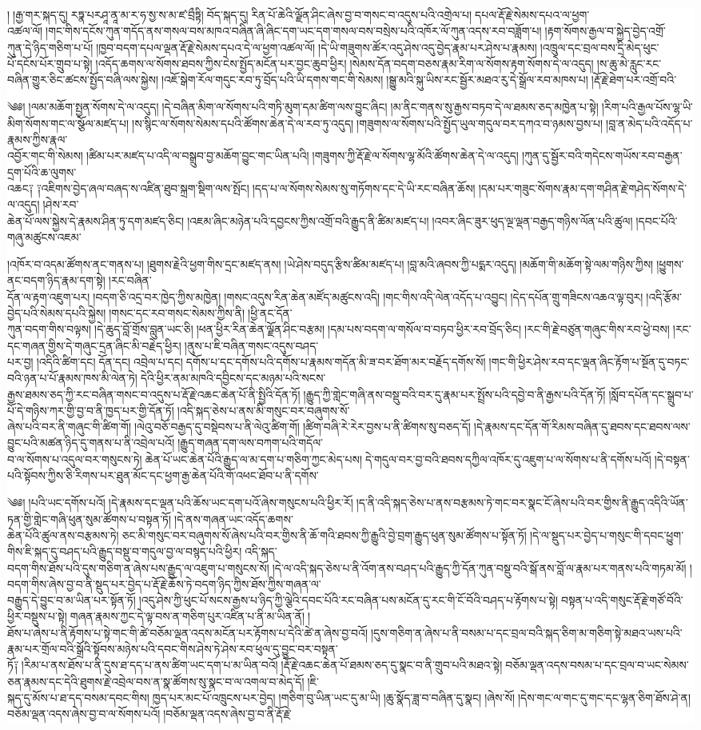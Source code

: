 ﻿  
། །རྒྱ་གར་སྐད་དུ། རཏྣ་པརཤཱ་ནཱ་མ་ར་ཧ་སྱ་ས་མ་ཛ་བྲྀཏྟི། བོད་སྐད་དུ། རིན་པོ་ཆེའི་ལྗོན་ཤིང་ཞེས་བྱ་བ་གསང་བ་འདུས་པའི་འགྲེལ་པ། དཔལ་རྡོ་རྗེ་སེམས་དཔའ་ལ་ཕྱག་  
འཚལ་ལོ། །གང་གིས་དངོས་ཀུན་གདོད་ནས་གསལ་བས་མཁའ་བཞིན་ཞི་ཞིང་དག་ཡང་དག་གསལ་བས་བསྲེས་པའི་འཁོར་ལོ་ཀུན་འདས་རབ་བཟློག་པ། །རྟག་སོགས་རྒྱལ་བ་སྐྱེད་བྱེད་འགྲོ་  
ཀུན་དེ་ཉིད་གཅིག་པ་པོ། །ཁྱབ་བདག་དཔལ་ལྡན་རྡོ་རྗེ་སེམས་དཔའ་དེ་ལ་ཕྱག་འཚལ་ལོ། །དེ་ཡི་གཟུགས་ཚོར་འདུ་ཤེས་འདུ་བྱེད་རྣམ་པར་ཤེས་པ་རྣམས། །འཁྲུལ་དང་བྲལ་བས་དྲི་མེད་ཕུང་  
པོ་དངོས་པོར་གྲུབ་པ་སྟེ། །འདོད་ཆགས་ལ་སོགས་ཐབས་ཀྱིས་ངེས་སྤྱོད་མངོན་པར་བྱང་ཆུབ་ཕྱིར། །སེམས་དོན་བདག་བཅས་རྣམ་རིག་ལ་སོགས་རྟག་སོགས་དེ་ལ་འདུད། །ས་ཆུ་མེ་རླུང་རང་  
བཞིན་གྱུར་ཅིང་ཚངས་སྤྱོད་བཞི་ལས་སྐྱེས། །འཇོ་སྒེག་རོལ་གདུང་རབ་ཏུ་བྲོད་པའི་ཡི་དགས་གང་གི་སེམས། །སྒྱུ་མའི་སྐུ་ཡིས་རང་སྦྱོར་མཐའ་རུ་དེ་སྒྲོལ་རབ་མཁས་པ། །རྡོ་རྗེ་ཐེག་པར་འགྲོ་བའི་  
  
༄༅། །ལམ་མཆོག་སྤྱན་སོགས་དེ་ལ་འདུད། །དེ་བཞིན་མིག་ལ་སོགས་པའི་གཏི་མུག་དམ་ཚིག་ལས་བྱུང་ཞིང། །མ་ནིང་གནས་སུ་རྒྱས་བཏབ་དེ་ལ་ཐམས་ཅད་མཁྱེན་པ་སྟེ། །རིག་པའི་རྒྱལ་པོས་ལྷ་ཡི་  
མིག་སོགས་གང་ལ་སྩོལ་མཛད་པ། །ས་སྙིང་ལ་སོགས་སེམས་དཔའི་ཚོགས་ཆེན་དེ་ལ་རབ་ཏུ་འདུད། །གཟུགས་ལ་སོགས་པའི་སྤྱོད་ཡུལ་གདུལ་བར་དཀའ་བ་ཉམས་བྱས་པ། །བླ་ན་མེད་པའི་འདོད་པ་རྣམས་ཀྱིས་རྣལ་  
འབྱོར་གང་གི་སེམས། །ཚིམ་པར་མཛད་པ་འདི་ལ་བསྒྲུབ་བྱ་མཆོག་བྱུང་གང་ཡིན་པའི། །གཟུགས་ཀྱི་རྡོ་རྗེ་ལ་སོགས་ལྷ་མོའི་ཚོགས་ཆེན་དེ་ལ་འདུད། །ཀུན་དུ་སྦྱོར་བའི་གདེངས་གཡོས་རབ་བརྒྱན་དྲག་པོའི་ཆ་ལུགས་  
འཆང༑ ༑འཇིགས་བྱེད་ཞལ་བཞད་ས་འཛིན་ཐུབ་སྐྲག་སྡིག་ལས་སྤོང། །དད་པ་ལ་སོགས་སེམས་སུ་གཏོགས་དང་དེ་ཡི་རང་བཞིན་ཆོས། །དམ་པར་གཟུང་སོགས་རྣམ་དག་གཤིན་རྗེ་གཤེད་སོགས་དེ་ལ་འདུད། །ཤེས་རབ་  
ཆེན་པོ་ལས་སྐྱེས་དེ་རྣམས་ཤིན་ཏུ་དག་མཛད་ཅིང། །འཇམ་ཞིང་མཉེན་པའི་དབྱངས་ཀྱིས་འགྲོ་བའི་རྒྱུད་ནི་ཚིམ་མཛད་པ། །འབར་ཞིང་ཟུར་ཕུད་ལྔ་ལྡན་བརྒྱད་གཉིས་ལོན་པའི་ཚུལ། །དབང་པོའི་གཞུ་མཚུངས་འཇམ་  
  
།འཁོར་བ་འདམ་ཚོགས་ནང་གནས་པ། །ཐུགས་རྗེའི་ཕྱག་གིས་དྲང་མཛད་ནས། །ཡེ་ཤེས་བདུད་རྩིས་ཚིམ་མཛད་པ། །བླ་མའི་ཞབས་ཀྱི་པདྨར་འདུད། །མཆོག་གི་མཆོག་སྟེ་ལམ་གཉིས་ཀྱིས། །ཕྱུགས་ནང་བདག་ཉིད་རྣམ་དག་སྟེ། །རང་བཞིན་  
དོན་ལ་རྟག་འཇུག་པར། །བདག་ཅི་འདྲ་བར་ཁྱེད་ཀྱིས་མཁྱེན། །གསང་འདུས་རིན་ཆེན་མཛོད་མཚུངས་འདི། །གང་གིས་འདི་ལེན་འདོད་པ་འབྱུང། །དེད་དཔོན་གྲུ་གཟིངས་འཆའ་ལྟ་བུར། །འདི་རྩོམ་བྱེད་པའི་སེམས་དཔའི་སྐྱེས། །གསང་དང་རབ་གསང་སེམས་ཀྱིས་ནི། །ཕྱི་ནང་དོན་  
ཀུན་བདག་གིས་བལྟས། །དེ་ཆུད་བློ་གྲོས་བླུན་ཡང་ཅི། །ཕན་ཕྱིར་རིན་ཆེན་ལྗོན་ཤིང་བརྩམ། །དམ་པས་བདག་ལ་གསོལ་བ་བཏབ་ཕྱིར་རབ་བྲོད་ཅིང། །རང་གི་རྗེ་བཙུན་གཞུང་གིས་རབ་ཕྱེ་བས། །རང་དང་གཞན་གྱིས་དེ་གཞུང་དྲན་ཞིང་མི་བརྗེད་ཕྱིར། །ནུས་པ་ཇི་བཞིན་གསང་འདུས་བཤད་  
པར་བྱ། །འདིའི་ཚིག་དང། དོན་དང། འབྲེལ་པ་དང། དགོས་པ་དང་དགོས་པའི་དགོས་པ་རྣམས་གདོན་མི་ཟ་བར་ཐོག་མར་བརྗོད་དགོས་སོ། །གང་གི་ཕྱིར་ཤེས་རབ་དང་ལྡན་ཞིང་རྟོག་པ་སྔོན་དུ་བཏང་བའི་ཉན་པ་པོ་རྣམས་ཁས་མི་ལེན་ཏེ། དེའི་ཕྱིར་ནམ་མཁའི་དབྱིངས་དང་མཉམ་པའི་སངས་  
རྒྱས་ཐམས་ཅད་ཀྱི་རང་བཞིན་གསང་བ་འདུས་པ་རྡོ་རྗེ་འཆང་ཆེན་པོ་ནི་སྤྱིའི་དོན་ཏོ། །རྒྱུད་ཀྱི་གླེང་གཞི་ནས་བསྡུ་བའི་བར་དུ་རྣམ་པར་སྤྲོས་པའི་དབྱེ་བ་ནི་རྒྱས་པའི་དོན་ཏོ། །སློབ་དཔོན་དང་སྒྲུབ་པ་པོ་དེ་གཉིས་ཀར་གྱི་བྱ་བ་ནི་ཁྱད་པར་གྱི་དོན་ཏོ། །འདི་སྐད་ཅེས་པ་ནས་མི་གསུང་བར་བཞུགས་སོ་  
ཞེས་པའི་བར་ནི་གཞུང་གི་ཚིག་གོ། །ལེའུ་བཅོ་བརྒྱད་དུ་བསྡེབས་པ་ནི་ལེའུ་ཚིག་གོ། །ཚིག་བཞི་རེ་རེར་བྱས་པ་ནི་ཚིགས་སུ་བཅད་དོ། །དེ་རྣམས་དང་དོན་གོ་རིམས་བཞིན་དུ་ཐབས་དང་ཐབས་ལས་བྱུང་པའི་མཚན་ཉིད་དུ་གནས་པ་ནི་འབྲེལ་པའོ། །རྒྱུད་གཞན་དག་ལས་བཀག་པའི་གདོལ་  
བ་ལ་སོགས་པ་འདུལ་བར་གསུངས་ཏེ། ཆེན་པོ་ཡང་ཆེན་པོའི་རྒྱུད་ལ་མ་དག་པ་གཅིག་ཀྱང་མེད་པས། དེ་གདུལ་བར་བྱ་བའི་ཐབས་དཀྱིལ་འཁོར་དུ་འཇུག་པ་ལ་སོགས་པ་ནི་དགོས་པའོ། །དེ་བསྟན་པའི་སྟོབས་ཀྱིས་ཅི་རིགས་པར་ཐུན་མོང་དང་ཕྱག་རྒྱ་ཆེན་པོའི་གོ་འཕང་ཐོབ་པ་ནི་དགོས་  
  
༄༅། །པའི་ཡང་དགོས་པའོ། །དེ་རྣམས་དང་ལྡན་པའི་ཆོས་ཡང་དག་པའོ་ཞེས་གསུངས་པའི་ཕྱིར་རོ། །ད་ནི་འདི་སྐད་ཅེས་པ་ནས་བརྩམས་ཏེ་གང་བར་སྣང་ངོ་ཞེས་པའི་བར་གྱིས་ནི་རྒྱུད་འདིའི་ཡོན་ཏན་གྱི་གླེང་གཞི་ཕུན་སུམ་ཚོགས་པ་བསྟན་ཏོ། །དེ་ནས་གཞན་ཡང་འདོད་ཆགས་  
ཆེན་པོའི་ཚུལ་ནས་བརྩམས་ཏེ། ཅང་མི་གསུང་བར་བཞུགས་སོ་ཞེས་པའི་བར་གྱིས་ནི་ཆོ་གའི་ཐབས་ཀྱི་རྒྱུའི་བྱེ་བྲག་རྒྱུད་ཕུན་སུམ་ཚོགས་པ་སྟོན་ཏོ། །དེ་ལ་སྡུད་པར་བྱེད་པ་གསུང་གི་དབང་ཕྱུག་གིས་ཇི་སྐད་དུ་བཤད་པའི་རྒྱུད་བསྡུ་བ་གདུལ་བྱ་ལ་བསྙད་པའི་ཕྱིར། འདི་སྐད་  
བདག་གིས་ཐོས་པའི་དུས་གཅིག་ན་ཞེས་པས་རྒྱུད་ལ་འཇུག་པ་གསུངས་སོ། །དེ་ལ་འདི་སྐད་ཅེས་པ་ནི་འོག་ནས་བཤད་པའི་རྒྱུད་ཀྱི་དོན་ཀུན་བསྡུ་བའི་སྒོ་ནས་བློ་ལ་རྣམ་པར་གནས་པའི་གཏམ་མོ། །བདག་གིས་ཞེས་བྱ་བ་ནི་སྡུད་པར་བྱེད་པ་རྡོ་རྗེ་ཆོས་ཏེ་བདག་ཉིད་ཀྱིས་ཐོས་ཀྱིས་གཞན་ལ་  
བརྒྱུད་དེ་བྱུང་བ་མ་ཡིན་པར་སྟོན་ཏོ། །འདུ་ཤེས་ཀྱི་ཕུང་པོ་སངས་རྒྱས་པ་ཉིད་ཀྱི་ལྕེའི་དབང་པོའི་རང་བཞིན་པས་མངོན་དུ་རང་གི་ངོ་བོའི་བཤད་པ་རྟོགས་པ་སྟེ། བསྟན་པ་འདི་གསུང་རྡོ་རྗེ་གཙོ་བོའི་ཕྱིར་བསྡུས་པ་སྟེ། གཞན་རྣམས་ཀྱང་དེ་ལྟ་བས་ན་གཅིག་པུར་འཛིན་པ་ནི་མ་ཡིན་ནོ། །  
ཐོས་པ་ཞེས་པ་ནི་རྟོགས་པ་སྟེ་གང་གི་ཚེ་བཅོམ་ལྡན་འདས་མངོན་པར་རྟོགས་པ་དེའི་ཚེ་ན་ཞེས་བྱ་བའོ། །དུས་གཅིག་ན་ཞེས་པ་ནི་བསམ་པ་དང་བྲལ་བའི་སྐད་ཅིག་མ་གཅིག་སྟེ་མཐའ་ཡས་པའི་རྣམ་པར་གྲོལ་བའི་སྒྲོའི་སྟོབས་མཉེས་པའི་དབང་གིས་ཤེས་ཏེ་ཤེས་རབ་ཕུལ་དུ་བྱུང་བར་བསྟན་  
ཏོ༑ །རིམ་པ་ནས་ཐོས་པ་ནི་དུས་ཐ་དད་པ་ནས་ཚིག་ཡང་དག་པ་མ་ཡིན་བའོ། །རྡོ་རྗེ་འཆང་ཆེན་པོ་ཐམས་ཅད་དུ་སྣང་བ་ནི་གྲུབ་པའི་མཐའ་སྟེ། བཅོམ་ལྡན་འདས་བསམ་པ་དང་བྲལ་བ་ཡང་སེམས་ཅན་རྣམས་དང་དེའི་ཐུགས་རྗེ་འབྲེལ་བས་ན་སྣ་ཚོགས་སུ་སྣང་བ་ལ་འགལ་བ་མེད་དོ། །ཇི་  
སྐད་དུ་མོས་པ་ཐ་དད་བསམ་དབང་གིས། ཁྱད་པར་མང་པོ་འཁྲུངས་པར་བྱེད། །གཅིག་བུ་ཡིན་ཡང་དུ་མ་ཡི། །ཆུ་སྣོད་ཟླ་བ་བཞིན་དུ་སྣང། །ཞེས་སོ། །དེས་གང་ལ་གང་དུ་གང་དང་ལྷན་ཅིག་ཐོས་ཤེ་ན། བཅོམ་ལྡན་འདས་ཞེས་བྱ་བ་ལ་སོགས་པའོ། །བཅོམ་ལྡན་འདས་ཞེས་བྱ་བ་ནི་རྡོ་རྗེ་  
